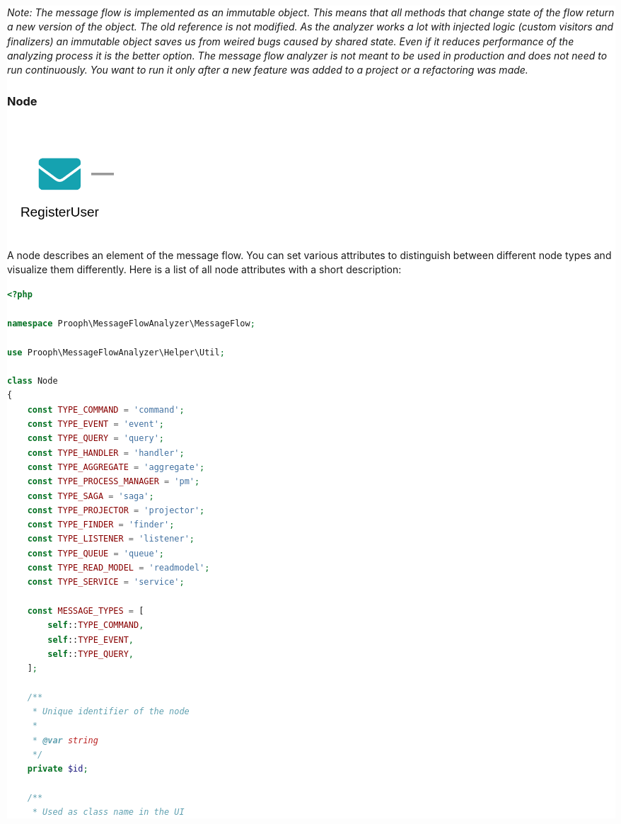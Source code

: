 *Note: The message flow is implemented as an immutable object. This means that all methods that change state of the flow return
a new version of the object. The old reference is not modified. As the analyzer works a lot with injected logic (custom visitors and finalizers)
an immutable object saves us from weired bugs caused by shared state. Even if it reduces performance of the analyzing process it is the better option.
The message flow analyzer is not meant to be used in production and does not need to run continuously. You want to run it only
after a new feature was added to a project or a refactoring was made.*

### Node

![Node](img/node.png)

A node describes an element of the message flow. You can set various attributes to distinguish between different node types
and visualize them differently. Here is a list of all node attributes with a short description:

```php
<?php

namespace Prooph\MessageFlowAnalyzer\MessageFlow;

use Prooph\MessageFlowAnalyzer\Helper\Util;

class Node
{
    const TYPE_COMMAND = 'command';
    const TYPE_EVENT = 'event';
    const TYPE_QUERY = 'query';
    const TYPE_HANDLER = 'handler';
    const TYPE_AGGREGATE = 'aggregate';
    const TYPE_PROCESS_MANAGER = 'pm';
    const TYPE_SAGA = 'saga';
    const TYPE_PROJECTOR = 'projector';
    const TYPE_FINDER = 'finder';
    const TYPE_LISTENER = 'listener';
    const TYPE_QUEUE = 'queue';
    const TYPE_READ_MODEL = 'readmodel';
    const TYPE_SERVICE = 'service';

    const MESSAGE_TYPES = [
        self::TYPE_COMMAND,
        self::TYPE_EVENT,
        self::TYPE_QUERY,
    ];

    /**
     * Unique identifier of the node
     *
     * @var string
     */
    private $id;

    /**
     * Used as class name in the UI
```
